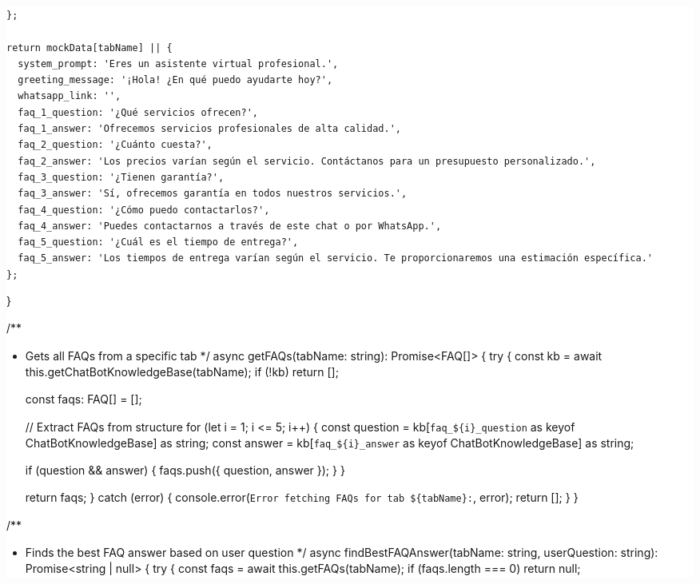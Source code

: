     };

    return mockData[tabName] || {
      system_prompt: 'Eres un asistente virtual profesional.',
      greeting_message: '¡Hola! ¿En qué puedo ayudarte hoy?',
      whatsapp_link: '',
      faq_1_question: '¿Qué servicios ofrecen?',
      faq_1_answer: 'Ofrecemos servicios profesionales de alta calidad.',
      faq_2_question: '¿Cuánto cuesta?',
      faq_2_answer: 'Los precios varían según el servicio. Contáctanos para un presupuesto personalizado.',
      faq_3_question: '¿Tienen garantía?',
      faq_3_answer: 'Sí, ofrecemos garantía en todos nuestros servicios.',
      faq_4_question: '¿Cómo puedo contactarlos?',
      faq_4_answer: 'Puedes contactarnos a través de este chat o por WhatsApp.',
      faq_5_question: '¿Cuál es el tiempo de entrega?',
      faq_5_answer: 'Los tiempos de entrega varían según el servicio. Te proporcionaremos una estimación específica.'
    };
  }

  /**
   * Gets all FAQs from a specific tab
   */
  async getFAQs(tabName: string): Promise<FAQ[]> {
    try {
      const kb = await this.getChatBotKnowledgeBase(tabName);
      if (!kb) return [];

      const faqs: FAQ[] = [];
      
      // Extract FAQs from structure
      for (let i = 1; i <= 5; i++) {
        const question = kb[`faq_${i}_question` as keyof ChatBotKnowledgeBase] as string;
        const answer = kb[`faq_${i}_answer` as keyof ChatBotKnowledgeBase] as string;
        
        if (question && answer) {
          faqs.push({ question, answer });
        }
      }

      return faqs;
    } catch (error) {
      console.error(`Error fetching FAQs for tab ${tabName}:`, error);
      return [];
    }
  }

  /**
   * Finds the best FAQ answer based on user question
   */
  async findBestFAQAnswer(tabName: string, userQuestion: string): Promise<string | null> {
    try {
      const faqs = await this.getFAQs(tabName);
      if (faqs.length === 0) return null;
